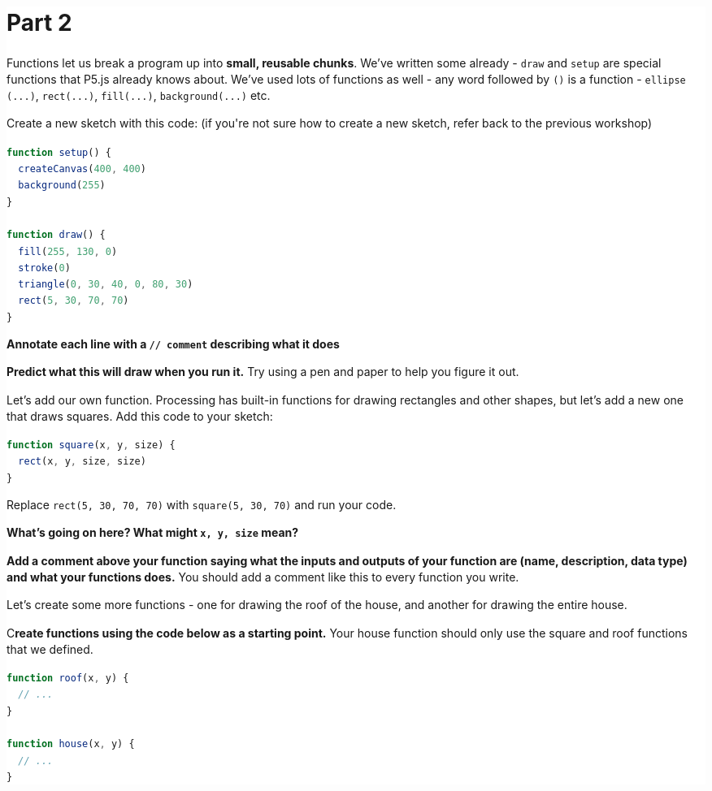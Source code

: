 # Part 2

Functions let us break a program up into **small, reusable chunks**. We’ve
written some already - `draw` and `setup` are special functions that P5.js
already knows about. We’ve used lots of functions as well - any word followed by
`()` is a function - `ellipse(...)`, `rect(...)`, `fill(...)`, `background(...)`
etc.

Create a new sketch with this code: (if you're not sure how to create a new
sketch, refer back to the previous workshop)

```js
function setup() {
  createCanvas(400, 400)
  background(255)
}

function draw() {
  fill(255, 130, 0)
  stroke(0)
  triangle(0, 30, 40, 0, 80, 30)
  rect(5, 30, 70, 70)
}
```

**Annotate each line with a `// comment` describing what it does**

**Predict what this will draw when you run it.** Try using a pen and paper to
help you figure it out.

Let’s add our own function. Processing has built-in functions for drawing
rectangles and other shapes, but let’s add a new one that draws squares. Add
this code to your sketch:

```js
function square(x, y, size) {
  rect(x, y, size, size)
}
```

Replace `rect(5, 30, 70, 70)` with `square(5, 30, 70)` and run your code.

**What’s going on here? What might `x, y, size` mean?**

**Add a comment above your function saying what the inputs and outputs of your
function are (name, description, data type) and what your functions does.** You
should add a comment like this to every function you write.

Let’s create some more functions - one for drawing the roof of the house, and
another for drawing the entire house.

C**reate functions using the code below as a starting point.** Your house
function should only use the square and roof functions that we defined.

```js
function roof(x, y) {
  // ...
}

function house(x, y) {
  // ...
}
```
